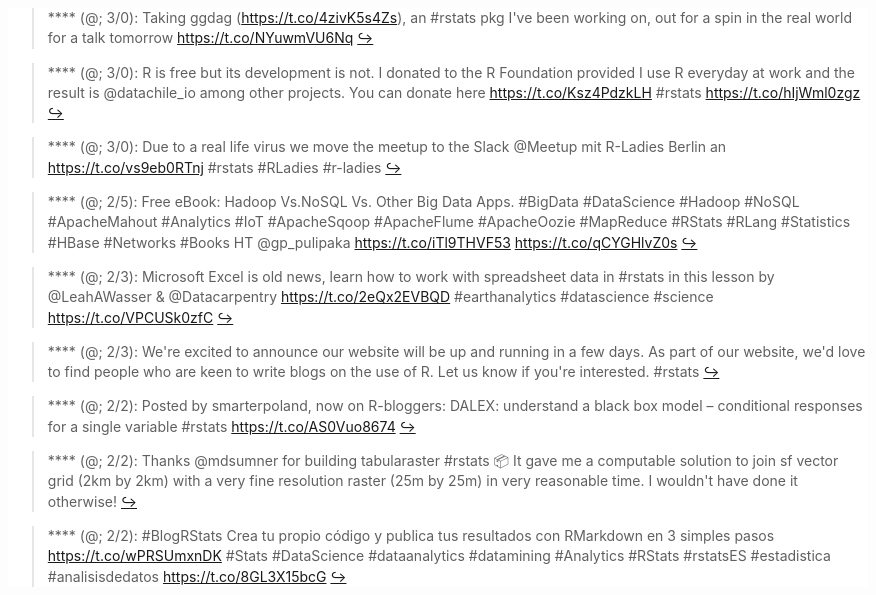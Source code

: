 
> **** (@; 3/0): Taking ggdag (https://t.co/4zivK5s4Zs), an #rstats pkg I've been working on, out for a spin in the real world for a talk tomorrow https://t.co/NYuwmVU6Nq  [&#8618;](https://twitter.com/dataandme/status/965643966254260224)




> **** (@; 3/0): R is free but its development is not. I donated to the R Foundation provided I use R everyday at work and the result is @datachile_io among other projects. You can donate here https://t.co/Ksz4PdzkLH #rstats https://t.co/hIjWml0zgz  [&#8618;](https://twitter.com/dataandme/status/965642405730029576)




> **** (@; 3/0): Due to a real life virus we move the meetup to the Slack @Meetup mit R-Ladies Berlin an https://t.co/vs9eb0RTnj #rstats #RLadies #r-ladies  [&#8618;](https://twitter.com/dataandme/status/965611564257742848)




> **** (@; 2/5): Free eBook: Hadoop Vs.NoSQL Vs. Other Big Data Apps. #BigData #DataScience #Hadoop #NoSQL #ApacheMahout #Analytics #IoT #ApacheSqoop #ApacheFlume #ApacheOozie #MapReduce #RStats #RLang #Statistics #HBase #Networks #Books HT @gp_pulipaka 
https://t.co/iTl9THVF53 https://t.co/qCYGHlvZ0s  [&#8618;](https://twitter.com/dataandme/status/965656059628093440)




> **** (@; 2/3): Microsoft Excel is old news, learn how to work with spreadsheet data in #rstats in this lesson by @LeahAWasser &amp; @Datacarpentry https://t.co/2eQx2EVBQD #earthanalytics #datascience #science https://t.co/VPCUSk0zfC  [&#8618;](https://twitter.com/dataandme/status/965610180833660928)




> **** (@; 2/3): We're excited to announce our website will be up and running in a few days. As part of our website, we'd love to find people who are keen to write blogs on the use of R. Let us know if you're interested. #rstats  [&#8618;](https://twitter.com/dataandme/status/965607126944178176)




> **** (@; 2/2): Posted by smarterpoland, now on R-bloggers: DALEX: understand a black box model – conditional responses for a single variable #rstats https://t.co/AS0Vuo8674  [&#8618;](https://twitter.com/dataandme/status/965622898173075457)




> **** (@; 2/2): Thanks @mdsumner for building tabularaster #rstats 📦 It gave me a computable solution to join sf vector grid (2km by 2km) with a very fine resolution raster (25m by 25m) in very reasonable time. I wouldn't have done it otherwise!  [&#8618;](https://twitter.com/dataandme/status/965622771857481733)




> **** (@; 2/2): #BlogRStats Crea tu propio código y publica tus resultados con RMarkdown en 3 simples pasos https://t.co/wPRSUmxnDK #Stats #DataScience #dataanalytics #datamining #Analytics  #RStats #rstatsES #estadistica #analisisdedatos https://t.co/8GL3X15bcG  [&#8618;](https://twitter.com/dataandme/status/965603906049933312)
